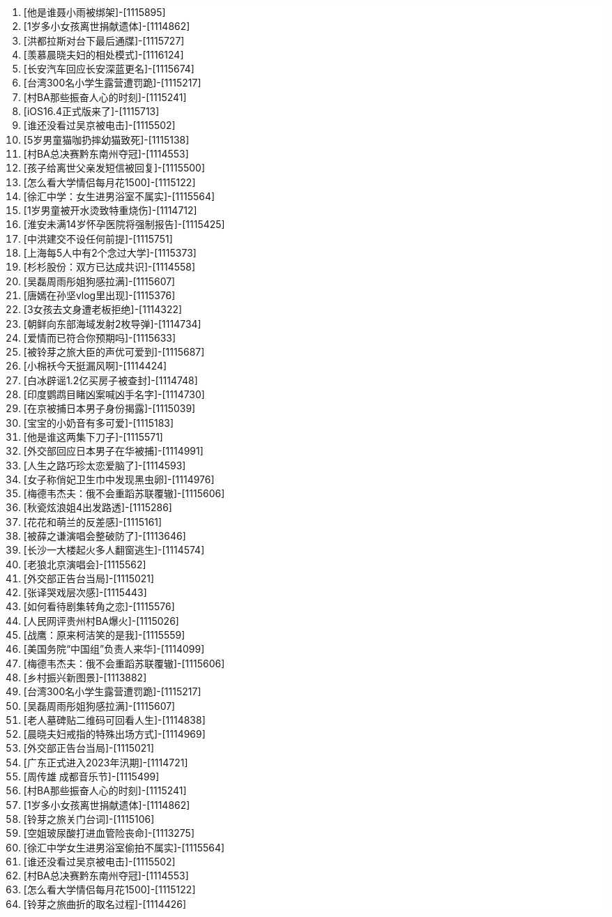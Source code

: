 1. [他是谁聂小雨被绑架]-[1115895]
1. [1岁多小女孩离世捐献遗体]-[1114862]
1. [洪都拉斯对台下最后通牒]-[1115727]
1. [羡慕晨晓夫妇的相处模式]-[1116124]
1. [长安汽车回应长安深蓝更名]-[1115674]
1. [台湾300名小学生露营遭罚跪]-[1115217]
1. [村BA那些振奋人心的时刻]-[1115241]
1. [iOS16.4正式版来了]-[1115713]
1. [谁还没看过吴京被电击]-[1115502]
1. [5岁男童猫咖扔摔幼猫致死]-[1115138]
1. [村BA总决赛黔东南州夺冠]-[1114553]
1. [孩子给离世父亲发短信被回复]-[1115500]
1. [怎么看大学情侣每月花1500]-[1115122]
1. [徐汇中学：女生进男浴室不属实]-[1115564]
1. [1岁男童被开水烫致特重烧伤]-[1114712]
1. [淮安未满14岁怀孕医院将强制报告]-[1115425]
1. [中洪建交不设任何前提]-[1115751]
1. [上海每5人中有2个念过大学]-[1115373]
1. [杉杉股份：双方已达成共识]-[1114558]
1. [吴磊周雨彤姐狗感拉满]-[1115607]
1. [唐嫣在孙坚vlog里出现]-[1115376]
1. [3女孩去文身遭老板拒绝]-[1114322]
1. [朝鲜向东部海域发射2枚导弹]-[1114734]
1. [爱情而已符合你预期吗]-[1115633]
1. [被铃芽之旅大臣的声优可爱到]-[1115687]
1. [小棉袄今天挺漏风啊]-[1114424]
1. [白冰辟谣1.2亿买房子被查封]-[1114748]
1. [印度鹦鹉目睹凶案喊凶手名字]-[1114730]
1. [在京被捕日本男子身份揭露]-[1115039]
1. [宝宝的小奶音有多可爱]-[1115183]
1. [他是谁这两集下刀子]-[1115571]
1. [外交部回应日本男子在华被捕]-[1114991]
1. [人生之路巧珍太恋爱脑了]-[1114593]
1. [女子称俏妃卫生巾中发现黑虫卵]-[1114976]
1. [梅德韦杰夫：俄不会重蹈苏联覆辙]-[1115606]
1. [秋瓷炫浪姐4出发路透]-[1115286]
1. [花花和萌兰的反差感]-[1115161]
1. [被薛之谦演唱会整破防了]-[1113646]
1. [长沙一大楼起火多人翻窗逃生]-[1114574]
1. [老狼北京演唱会]-[1115562]
1. [外交部正告台当局]-[1115021]
1. [张译哭戏层次感]-[1115443]
1. [如何看待剧集转角之恋]-[1115576]
1. [人民网评贵州村BA爆火]-[1115026]
1. [战鹰：原来柯洁笑的是我]-[1115559]
1. [美国务院“中国组”负责人来华]-[1114099]
1. [梅德韦杰夫：俄不会重蹈苏联覆辙]-[1115606]
1. [乡村振兴新图景]-[1113882]
1. [台湾300名小学生露营遭罚跪]-[1115217]
1. [吴磊周雨彤姐狗感拉满]-[1115607]
1. [老人墓碑贴二维码可回看人生]-[1114838]
1. [晨晓夫妇戒指的特殊出场方式]-[1114969]
1. [外交部正告台当局]-[1115021]
1. [广东正式进入2023年汛期]-[1114721]
1. [周传雄 成都音乐节]-[1115499]
1. [村BA那些振奋人心的时刻]-[1115241]
1. [1岁多小女孩离世捐献遗体]-[1114862]
1. [铃芽之旅关门台词]-[1115106]
1. [空姐玻尿酸打进血管险丧命]-[1113275]
1. [徐汇中学女生进男浴室偷拍不属实]-[1115564]
1. [谁还没看过吴京被电击]-[1115502]
1. [村BA总决赛黔东南州夺冠]-[1114553]
1. [怎么看大学情侣每月花1500]-[1115122]
1. [铃芽之旅曲折的取名过程]-[1114426]